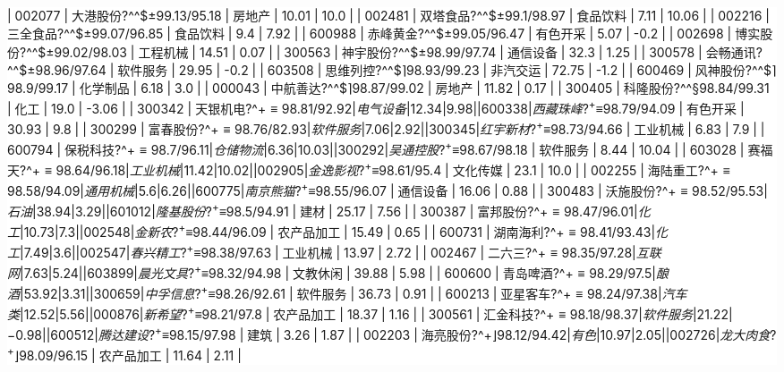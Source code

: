 | 002077 | 大港股份?^^$±99.13/95.18 |   房地产   |  10.01  |  10.0 |
| 002481 | 双塔食品?^^$±99.1/98.97  |  食品饮料  |   7.11  | 10.06 |
| 002216 | 三全食品?^^$±99.07/96.85 |  食品饮料  |   9.4   |  7.92 |
| 600988 | 赤峰黄金?^^$±99.05/96.47 |  有色开采  |   5.07  |  -0.2 |
| 002698 | 博实股份?^^$±99.02/98.03 |  工程机械  |  14.51  |  0.07 |
| 300563 | 神宇股份?^^$±98.99/97.74 |  通信设备  |   32.3  |  1.25 |
| 300578 | 会畅通讯?^^$±98.96/97.64 |  软件服务  |  29.95  |  -0.2 |
| 603508 | 思维列控?^^$⌉98.93/99.23 |  非汽交运  |  72.75  |  -1.2 |
| 600469 | 风神股份?^^$⌉98.9/99.17  |  化学制品  |   6.18  |  3.0  |
| 000043 | 中航善达?^^$⌉98.87/99.02 |   房地产   |  11.82  |  0.17 |
| 300405 | 科隆股份?^^§98.84/99.31  |    化工    |   19.0  | -3.06 |
| 300342 | 天银机电?^+$≡98.81/92.92 |  电气设备  |  12.34  |  9.98 |
| 600338 | 西藏珠峰?^+$≡98.79/94.09 |  有色开采  |  30.93  |  9.8  |
| 300299 | 富春股份?^+$≡98.76/82.93 |  软件服务  |   7.06  |  2.92 |
| 300345 | 红宇新材?^+$≡98.73/94.66 |  工业机械  |   6.83  |  7.9  |
| 600794 | 保税科技?^+$≡98.7/96.11  |  仓储物流  |   6.36  | 10.03 |
| 300292 | 吴通控股?^+$≡98.67/98.18 |  软件服务  |   8.44  | 10.04 |
| 603028 |  赛福天?^+$≡98.64/96.18  |  工业机械  |  11.42  | 10.02 |
| 002905 | 金逸影视?^+$≡98.61/95.4  |  文化传媒  |   23.1  |  10.0 |
| 002255 | 海陆重工?^+$≡98.58/94.09 |  通用机械  |   5.6   |  6.26 |
| 600775 | 南京熊猫?^+$≡98.55/96.07 |  通信设备  |  16.06  |  0.88 |
| 300483 | 沃施股份?^+$≡98.52/95.53 |    石油    |  38.94  |  3.29 |
| 601012 | 隆基股份?^+$≡98.5/94.91  |    建材    |  25.17  |  7.56 |
| 300387 | 富邦股份?^+$≡98.47/96.01 |    化工    |  10.73  |  7.3  |
| 002548 |  金新农?^+$≡98.44/96.09  | 农产品加工 |  15.49  |  0.65 |
| 600731 | 湖南海利?^+$≡98.41/93.43 |    化工    |   7.49  |  3.6  |
| 002547 | 春兴精工?^+$≡98.38/97.63 |  工业机械  |  13.97  |  2.72 |
| 002467 |  二六三?^+$≡98.35/97.28  |   互联网   |   7.63  |  5.24 |
| 603899 | 晨光文具?^+$≡98.32/94.98 |  文教休闲  |  39.88  |  5.98 |
| 600600 | 青岛啤酒?^+$≡98.29/97.5  |    酿酒    |  53.92  |  3.31 |
| 300659 | 中孚信息?^+$≡98.26/92.61 |  软件服务  |  36.73  |  0.91 |
| 600213 | 亚星客车?^+$≡98.24/97.38 |   汽车类   |  12.52  |  5.56 |
| 000876 |  新希望?^+$≡98.21/97.8   | 农产品加工 |  18.37  |  1.16 |
| 300561 | 汇金科技?^+$≡98.18/98.37 |  软件服务  |  21.22  | -0.98 |
| 600512 | 腾达建设?^+$≡98.15/97.98 |    建筑    |   3.26  |  1.87 |
| 002203 | 海亮股份?^+$⌋98.12/94.42 |    有色    |  10.97  |  2.05 |
| 002726 | 龙大肉食?^+$⌋98.09/96.15 | 农产品加工 |  11.64  |  2.11 |
